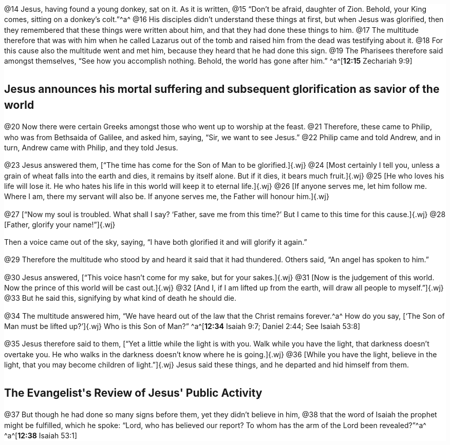 @14 Jesus, having found a young donkey, sat on it. As it is written, 
@15 “Don’t be afraid, daughter of Zion. Behold, your King comes, sitting on a donkey’s colt.”^a^ 
@16 His disciples didn’t understand these things at first, but when Jesus was glorified, then they remembered that these things were written about him, and that they had done these things to him. 
@17 The multitude therefore that was with him when he called Lazarus out of the tomb and raised him from the dead was testifying about it. 
@18 For this cause also the multitude went and met him, because they heard that he had done this sign. 
@19 The Pharisees therefore said amongst themselves, “See how you accomplish nothing. Behold, the world has gone after him.” 
^a^[**12:15** Zechariah 9:9]

## Jesus announces his mortal suffering and subsequent glorification as savior of the world

@20 Now there were certain Greeks amongst those who went up to worship at the feast. 
@21 Therefore, these came to Philip, who was from Bethsaida of Galilee, and asked him, saying, “Sir, we want to see Jesus.” 
@22 Philip came and told Andrew, and in turn, Andrew came with Philip, and they told Jesus. 

@23 Jesus answered them, [“The time has come for the Son of Man to be glorified.]{.wj} 
@24 [Most certainly I tell you, unless a grain of wheat falls into the earth and dies, it remains by itself alone. But if it dies, it bears much fruit.]{.wj} 
@25 [He who loves his life will lose it. He who hates his life in this world will keep it to eternal life.]{.wj} 
@26 [If anyone serves me, let him follow me. Where I am, there my servant will also be. If anyone serves me, the Father will honour him.]{.wj} 

@27 [“Now my soul is troubled. What shall I say? ‘Father, save me from this time?’ But I came to this time for this cause.]{.wj} 
@28 [Father, glorify your name!”]{.wj} 

Then a voice came out of the sky, saying, “I have both glorified it and will glorify it again.” 

@29 Therefore the multitude who stood by and heard it said that it had thundered. Others said, “An angel has spoken to him.” 

@30 Jesus answered, [“This voice hasn’t come for my sake, but for your sakes.]{.wj} 
@31 [Now is the judgement of this world. Now the prince of this world will be cast out.]{.wj} 
@32 [And I, if I am lifted up from the earth, will draw all people to myself.”]{.wj} 
@33 But he said this, signifying by what kind of death he should die. 

@34 The multitude answered him, “We have heard out of the law that the Christ remains forever.^a^ How do you say, [‘The Son of Man must be lifted up?’]{.wj} Who is this Son of Man?” 
^a^[**12:34** Isaiah 9:7; Daniel 2:44; See Isaiah 53:8]

@35 Jesus therefore said to them, [“Yet a little while the light is with you. Walk while you have the light, that darkness doesn’t overtake you. He who walks in the darkness doesn’t know where he is going.]{.wj} 
@36 [While you have the light, believe in the light, that you may become children of light.”]{.wj} Jesus said these things, and he departed and hid himself from them.

## The Evangelist's Review of Jesus' Public Activity
@37 But though he had done so many signs before them, yet they didn’t believe in him, 
@38 that the word of Isaiah the prophet might be fulfilled, which he spoke: “Lord, who has believed our report? To whom has the arm of the Lord been revealed?”^a^ 
^a^[**12:38** Isaiah 53:1]
